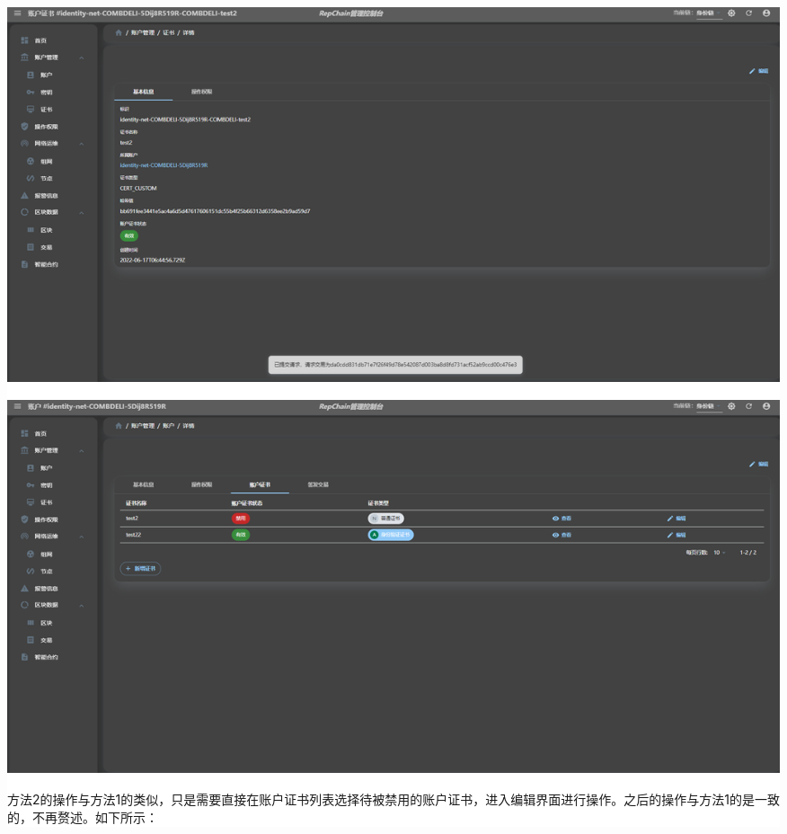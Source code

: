 ![disable-account-cert-5](images/disable-account-cert-5.png)

![disable-account-cert-6](images/disable-account-cert-6.png)

方法2的操作与方法1的类似，只是需要直接在账户证书列表选择待被禁用的账户证书，进入编辑界面进行操作。之后的操作与方法1的是一致的，不再赘述。如下所示：

